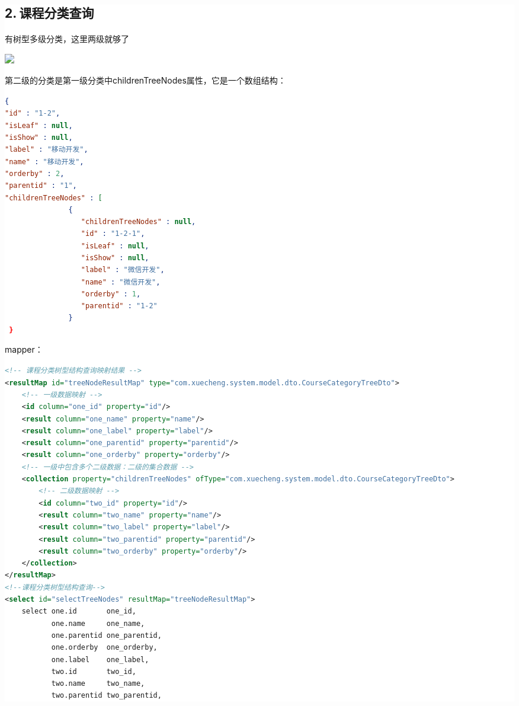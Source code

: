 ## 2. 课程分类查询

有树型多级分类，这里两级就够了

![](https://qtp-1324720525.cos.ap-shanghai.myqcloud.com/blog/image-20250111114241429.png)





第二级的分类是第一级分类中childrenTreeNodes属性，它是一个数组结构：

```json
{
"id" : "1-2",
"isLeaf" : null,
"isShow" : null,
"label" : "移动开发",
"name" : "移动开发",
"orderby" : 2,
"parentid" : "1",
"childrenTreeNodes" : [
               {
                  "childrenTreeNodes" : null,
                  "id" : "1-2-1",
                  "isLeaf" : null,
                  "isShow" : null,
                  "label" : "微信开发",
                  "name" : "微信开发",
                  "orderby" : 1,
                  "parentid" : "1-2"
               }
 }
```

mapper：

```xml
<!-- 课程分类树型结构查询映射结果 -->
<resultMap id="treeNodeResultMap" type="com.xuecheng.system.model.dto.CourseCategoryTreeDto">
    <!-- 一级数据映射 -->
    <id column="one_id" property="id"/>
    <result column="one_name" property="name"/>
    <result column="one_label" property="label"/>
    <result column="one_parentid" property="parentid"/>
    <result column="one_orderby" property="orderby"/>
    <!-- 一级中包含多个二级数据：二级的集合数据 -->
    <collection property="childrenTreeNodes" ofType="com.xuecheng.system.model.dto.CourseCategoryTreeDto">
        <!-- 二级数据映射 -->
        <id column="two_id" property="id"/>
        <result column="two_name" property="name"/>
        <result column="two_label" property="label"/>
        <result column="two_parentid" property="parentid"/>
        <result column="two_orderby" property="orderby"/>
    </collection>
</resultMap>
<!--课程分类树型结构查询-->
<select id="selectTreeNodes" resultMap="treeNodeResultMap">
    select one.id       one_id,
           one.name     one_name,
           one.parentid one_parentid,
           one.orderby  one_orderby,
           one.label    one_label,
           two.id       two_id,
           two.name     two_name,
           two.parentid two_parentid,
```